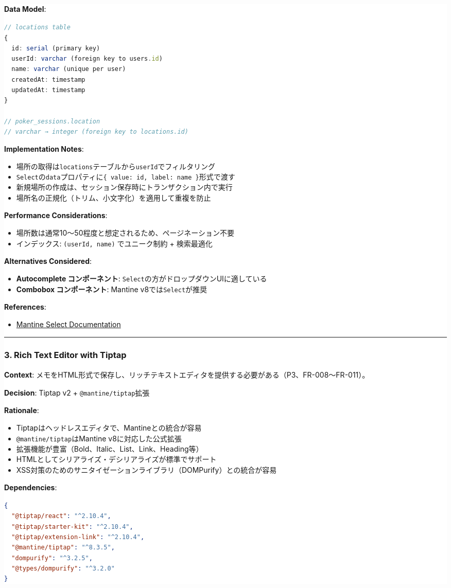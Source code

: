 **Data Model**:
```typescript
// locations table
{
  id: serial (primary key)
  userId: varchar (foreign key to users.id)
  name: varchar (unique per user)
  createdAt: timestamp
  updatedAt: timestamp
}

// poker_sessions.location
// varchar → integer (foreign key to locations.id)
```

**Implementation Notes**:
- 場所の取得は`locations`テーブルから`userId`でフィルタリング
- `Select`の`data`プロパティに`{ value: id, label: name }`形式で渡す
- 新規場所の作成は、セッション保存時にトランザクション内で実行
- 場所名の正規化（トリム、小文字化）を適用して重複を防止

**Performance Considerations**:
- 場所数は通常10〜50程度と想定されるため、ページネーション不要
- インデックス: `(userId, name)` でユニーク制約 + 検索最適化

**Alternatives Considered**:
- **Autocomplete コンポーネント**: `Select`の方がドロップダウンUIに適している
- **Combobox コンポーネント**: Mantine v8では`Select`が推奨

**References**:
- [Mantine Select Documentation](https://mantine.dev/core/select/)

---

### 3. Rich Text Editor with Tiptap

**Context**: メモをHTML形式で保存し、リッチテキストエディタを提供する必要がある（P3、FR-008〜FR-011）。

**Decision**: Tiptap v2 + `@mantine/tiptap`拡張

**Rationale**:
- Tiptapはヘッドレスエディタで、Mantineとの統合が容易
- `@mantine/tiptap`はMantine v8に対応した公式拡張
- 拡張機能が豊富（Bold、Italic、List、Link、Heading等）
- HTMLとしてシリアライズ・デシリアライズが標準でサポート
- XSS対策のためのサニタイゼーションライブラリ（DOMPurify）との統合が容易

**Dependencies**:
```json
{
  "@tiptap/react": "^2.10.4",
  "@tiptap/starter-kit": "^2.10.4",
  "@tiptap/extension-link": "^2.10.4",
  "@mantine/tiptap": "^8.3.5",
  "dompurify": "^3.2.5",
  "@types/dompurify": "^3.2.0"
}
```

